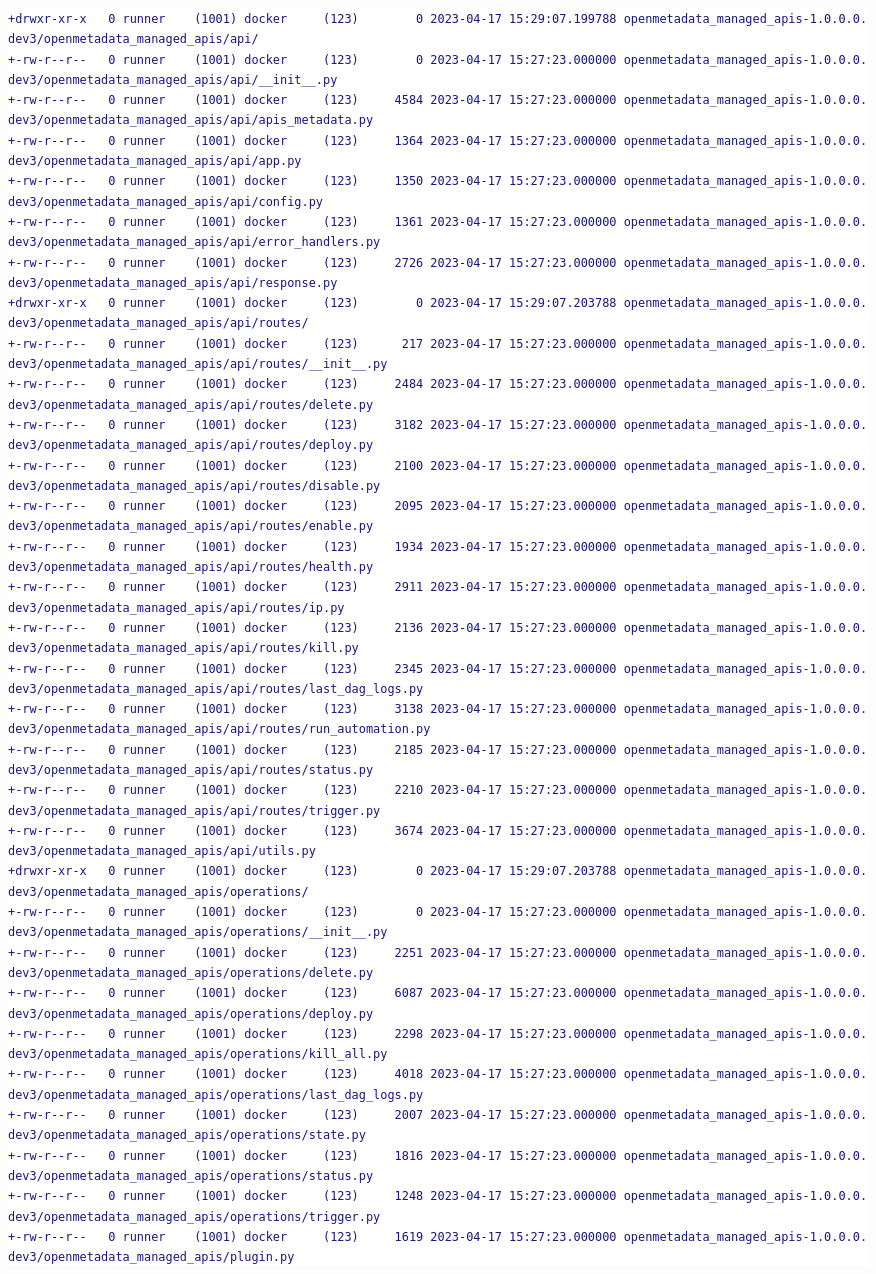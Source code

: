```diff
+drwxr-xr-x   0 runner    (1001) docker     (123)        0 2023-04-17 15:29:07.199788 openmetadata_managed_apis-1.0.0.0.dev3/openmetadata_managed_apis/api/
+-rw-r--r--   0 runner    (1001) docker     (123)        0 2023-04-17 15:27:23.000000 openmetadata_managed_apis-1.0.0.0.dev3/openmetadata_managed_apis/api/__init__.py
+-rw-r--r--   0 runner    (1001) docker     (123)     4584 2023-04-17 15:27:23.000000 openmetadata_managed_apis-1.0.0.0.dev3/openmetadata_managed_apis/api/apis_metadata.py
+-rw-r--r--   0 runner    (1001) docker     (123)     1364 2023-04-17 15:27:23.000000 openmetadata_managed_apis-1.0.0.0.dev3/openmetadata_managed_apis/api/app.py
+-rw-r--r--   0 runner    (1001) docker     (123)     1350 2023-04-17 15:27:23.000000 openmetadata_managed_apis-1.0.0.0.dev3/openmetadata_managed_apis/api/config.py
+-rw-r--r--   0 runner    (1001) docker     (123)     1361 2023-04-17 15:27:23.000000 openmetadata_managed_apis-1.0.0.0.dev3/openmetadata_managed_apis/api/error_handlers.py
+-rw-r--r--   0 runner    (1001) docker     (123)     2726 2023-04-17 15:27:23.000000 openmetadata_managed_apis-1.0.0.0.dev3/openmetadata_managed_apis/api/response.py
+drwxr-xr-x   0 runner    (1001) docker     (123)        0 2023-04-17 15:29:07.203788 openmetadata_managed_apis-1.0.0.0.dev3/openmetadata_managed_apis/api/routes/
+-rw-r--r--   0 runner    (1001) docker     (123)      217 2023-04-17 15:27:23.000000 openmetadata_managed_apis-1.0.0.0.dev3/openmetadata_managed_apis/api/routes/__init__.py
+-rw-r--r--   0 runner    (1001) docker     (123)     2484 2023-04-17 15:27:23.000000 openmetadata_managed_apis-1.0.0.0.dev3/openmetadata_managed_apis/api/routes/delete.py
+-rw-r--r--   0 runner    (1001) docker     (123)     3182 2023-04-17 15:27:23.000000 openmetadata_managed_apis-1.0.0.0.dev3/openmetadata_managed_apis/api/routes/deploy.py
+-rw-r--r--   0 runner    (1001) docker     (123)     2100 2023-04-17 15:27:23.000000 openmetadata_managed_apis-1.0.0.0.dev3/openmetadata_managed_apis/api/routes/disable.py
+-rw-r--r--   0 runner    (1001) docker     (123)     2095 2023-04-17 15:27:23.000000 openmetadata_managed_apis-1.0.0.0.dev3/openmetadata_managed_apis/api/routes/enable.py
+-rw-r--r--   0 runner    (1001) docker     (123)     1934 2023-04-17 15:27:23.000000 openmetadata_managed_apis-1.0.0.0.dev3/openmetadata_managed_apis/api/routes/health.py
+-rw-r--r--   0 runner    (1001) docker     (123)     2911 2023-04-17 15:27:23.000000 openmetadata_managed_apis-1.0.0.0.dev3/openmetadata_managed_apis/api/routes/ip.py
+-rw-r--r--   0 runner    (1001) docker     (123)     2136 2023-04-17 15:27:23.000000 openmetadata_managed_apis-1.0.0.0.dev3/openmetadata_managed_apis/api/routes/kill.py
+-rw-r--r--   0 runner    (1001) docker     (123)     2345 2023-04-17 15:27:23.000000 openmetadata_managed_apis-1.0.0.0.dev3/openmetadata_managed_apis/api/routes/last_dag_logs.py
+-rw-r--r--   0 runner    (1001) docker     (123)     3138 2023-04-17 15:27:23.000000 openmetadata_managed_apis-1.0.0.0.dev3/openmetadata_managed_apis/api/routes/run_automation.py
+-rw-r--r--   0 runner    (1001) docker     (123)     2185 2023-04-17 15:27:23.000000 openmetadata_managed_apis-1.0.0.0.dev3/openmetadata_managed_apis/api/routes/status.py
+-rw-r--r--   0 runner    (1001) docker     (123)     2210 2023-04-17 15:27:23.000000 openmetadata_managed_apis-1.0.0.0.dev3/openmetadata_managed_apis/api/routes/trigger.py
+-rw-r--r--   0 runner    (1001) docker     (123)     3674 2023-04-17 15:27:23.000000 openmetadata_managed_apis-1.0.0.0.dev3/openmetadata_managed_apis/api/utils.py
+drwxr-xr-x   0 runner    (1001) docker     (123)        0 2023-04-17 15:29:07.203788 openmetadata_managed_apis-1.0.0.0.dev3/openmetadata_managed_apis/operations/
+-rw-r--r--   0 runner    (1001) docker     (123)        0 2023-04-17 15:27:23.000000 openmetadata_managed_apis-1.0.0.0.dev3/openmetadata_managed_apis/operations/__init__.py
+-rw-r--r--   0 runner    (1001) docker     (123)     2251 2023-04-17 15:27:23.000000 openmetadata_managed_apis-1.0.0.0.dev3/openmetadata_managed_apis/operations/delete.py
+-rw-r--r--   0 runner    (1001) docker     (123)     6087 2023-04-17 15:27:23.000000 openmetadata_managed_apis-1.0.0.0.dev3/openmetadata_managed_apis/operations/deploy.py
+-rw-r--r--   0 runner    (1001) docker     (123)     2298 2023-04-17 15:27:23.000000 openmetadata_managed_apis-1.0.0.0.dev3/openmetadata_managed_apis/operations/kill_all.py
+-rw-r--r--   0 runner    (1001) docker     (123)     4018 2023-04-17 15:27:23.000000 openmetadata_managed_apis-1.0.0.0.dev3/openmetadata_managed_apis/operations/last_dag_logs.py
+-rw-r--r--   0 runner    (1001) docker     (123)     2007 2023-04-17 15:27:23.000000 openmetadata_managed_apis-1.0.0.0.dev3/openmetadata_managed_apis/operations/state.py
+-rw-r--r--   0 runner    (1001) docker     (123)     1816 2023-04-17 15:27:23.000000 openmetadata_managed_apis-1.0.0.0.dev3/openmetadata_managed_apis/operations/status.py
+-rw-r--r--   0 runner    (1001) docker     (123)     1248 2023-04-17 15:27:23.000000 openmetadata_managed_apis-1.0.0.0.dev3/openmetadata_managed_apis/operations/trigger.py
+-rw-r--r--   0 runner    (1001) docker     (123)     1619 2023-04-17 15:27:23.000000 openmetadata_managed_apis-1.0.0.0.dev3/openmetadata_managed_apis/plugin.py
```